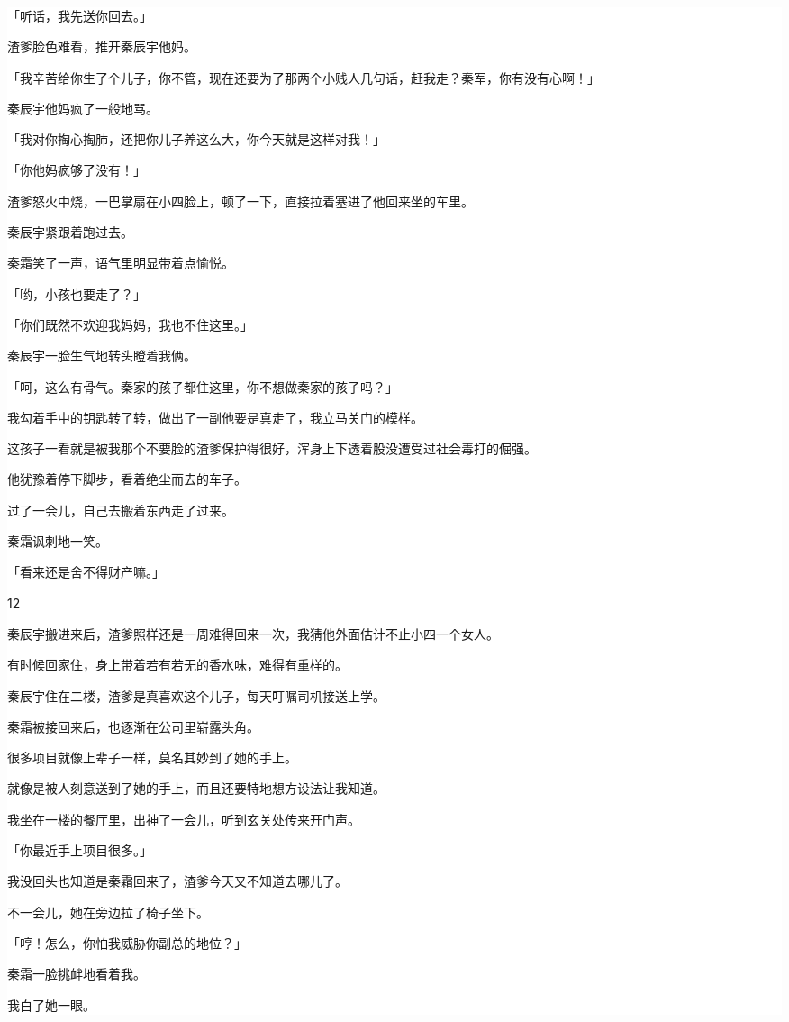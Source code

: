 「听话，我先送你回去。」

渣爹脸色难看，推开秦辰宇他妈。

「我辛苦给你生了个儿子，你不管，现在还要为了那两个小贱人几句话，赶我走？秦军，你有没有心啊！」

秦辰宇他妈疯了一般地骂。

「我对你掏心掏肺，还把你儿子养这么大，你今天就是这样对我！」

「你他妈疯够了没有！」

渣爹怒火中烧，一巴掌扇在小四脸上，顿了一下，直接拉着塞进了他回来坐的车里。

秦辰宇紧跟着跑过去。

秦霜笑了一声，语气里明显带着点愉悦。

「哟，小孩也要走了？」

「你们既然不欢迎我妈妈，我也不住这里。」

秦辰宇一脸生气地转头瞪着我俩。

「呵，这么有骨气。秦家的孩子都住这里，你不想做秦家的孩子吗？」

我勾着手中的钥匙转了转，做出了一副他要是真走了，我立马关门的模样。

这孩子一看就是被我那个不要脸的渣爹保护得很好，浑身上下透着股没遭受过社会毒打的倔强。

他犹豫着停下脚步，看着绝尘而去的车子。

过了一会儿，自己去搬着东西走了过来。

秦霜讽刺地一笑。

「看来还是舍不得财产嘛。」

12

秦辰宇搬进来后，渣爹照样还是一周难得回来一次，我猜他外面估计不止小四一个女人。

有时候回家住，身上带着若有若无的香水味，难得有重样的。

秦辰宇住在二楼，渣爹是真喜欢这个儿子，每天叮嘱司机接送上学。

秦霜被接回来后，也逐渐在公司里崭露头角。

很多项目就像上辈子一样，莫名其妙到了她的手上。

就像是被人刻意送到了她的手上，而且还要特地想方设法让我知道。

我坐在一楼的餐厅里，出神了一会儿，听到玄关处传来开门声。

「你最近手上项目很多。」

我没回头也知道是秦霜回来了，渣爹今天又不知道去哪儿了。

不一会儿，她在旁边拉了椅子坐下。

「哼！怎么，你怕我威胁你副总的地位？」

秦霜一脸挑衅地看着我。

我白了她一眼。
